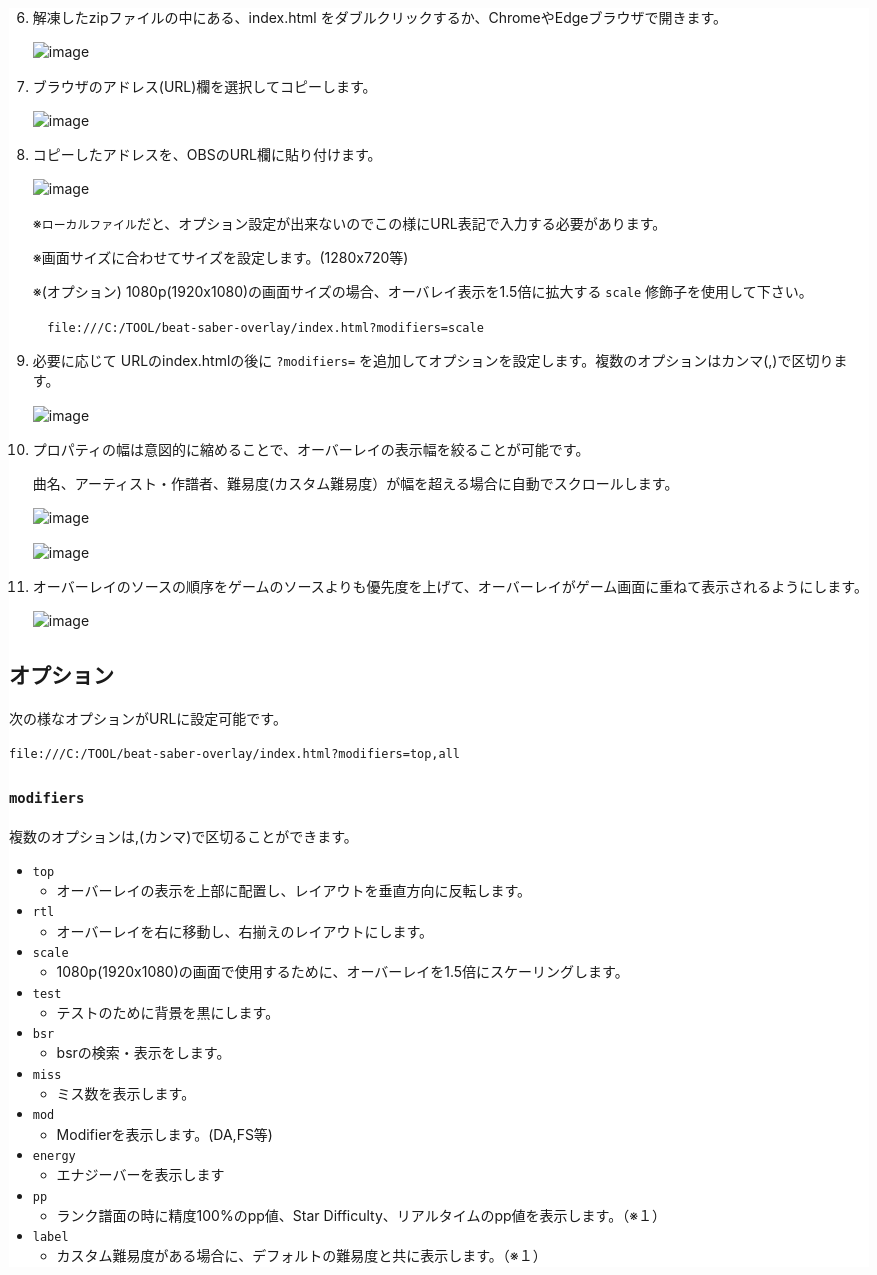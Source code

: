 6. 解凍したzipファイルの中にある、index.html をダブルクリックするか、ChromeやEdgeブラウザで開きます。

   ![image](https://rynan4818.github.io/beatsaber-overlay-obs-setting3.png)

7. ブラウザのアドレス(URL)欄を選択してコピーします。

   ![image](https://rynan4818.github.io/beatsaber-overlay-obs-setting4.png)

8. コピーしたアドレスを、OBSのURL欄に貼り付けます。

   ![image](https://rynan4818.github.io/beatsaber-overlay-obs-setting5.png)

   ※`ローカルファイル`だと、オプション設定が出来ないのでこの様にURL表記で入力する必要があります。
  
   ※画面サイズに合わせてサイズを設定します。(1280x720等)
  
   ※(オプション) 1080p(1920x1080)の画面サイズの場合、オーバレイ表示を1.5倍に拡大する `scale` 修飾子を使用して下さい。

         file:///C:/TOOL/beat-saber-overlay/index.html?modifiers=scale

9. 必要に応じて URLのindex.htmlの後に `?modifiers=` を追加してオプションを設定します。複数のオプションはカンマ(,)で区切ります。

   ![image](https://rynan4818.github.io/beatsaber-overlay-obs-setting6.png)

10. プロパティの幅は意図的に縮めることで、オーバーレイの表示幅を絞ることが可能です。

    曲名、アーティスト・作譜者、難易度(カスタム難易度）が幅を超える場合に自動でスクロールします。

    ![image](https://rynan4818.github.io/beatsaber-overlay-obs-setting7.png)

    ![image](https://rynan4818.github.io/beatsaber-overlay-scllol.gif)

11. オーバーレイのソースの順序をゲームのソースよりも優先度を上げて、オーバーレイがゲーム画面に重ねて表示されるようにします。

    ![image](https://rynan4818.github.io/beatsaber-overlay-obs-setting8.png)

## オプション

次の様なオプションがURLに設定可能です。

```
file:///C:/TOOL/beat-saber-overlay/index.html?modifiers=top,all
```

### `modifiers`

複数のオプションは,(カンマ)で区切ることができます。

- `top`
	* オーバーレイの表示を上部に配置し、レイアウトを垂直方向に反転します。
- `rtl`
	* オーバーレイを右に移動し、右揃えのレイアウトにします。
- `scale`
	* 1080p(1920x1080)の画面で使用するために、オーバーレイを1.5倍にスケーリングします。
- `test`
	* テストのために背景を黒にします。
- `bsr`
	* bsrの検索・表示をします。
- `miss`
	* ミス数を表示します。
- `mod`
	* Modifierを表示します。(DA,FS等)
- `energy`
	* エナジーバーを表示します
- `pp`
	* ランク譜面の時に精度100%のpp値、Star Difficulty、リアルタイムのpp値を表示します。（※１）
- `label`
	* カスタム難易度がある場合に、デフォルトの難易度と共に表示します。（※１）